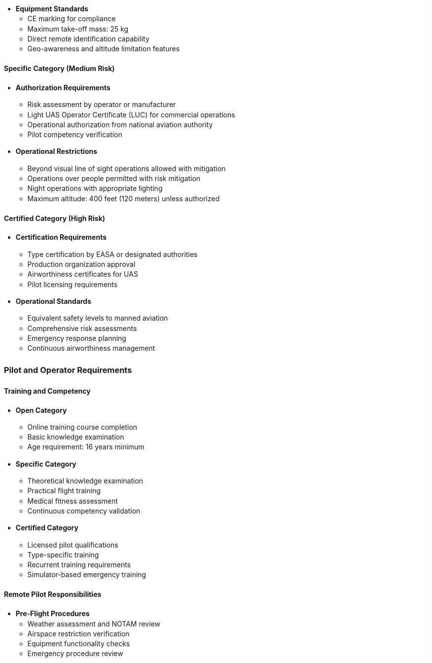 - **Equipment Standards**
  - CE marking for compliance
  - Maximum take-off mass: 25 kg
  - Direct remote identification capability
  - Geo-awareness and altitude limitation features

#### Specific Category (Medium Risk)
- **Authorization Requirements**
  - Risk assessment by operator or manufacturer
  - Light UAS Operator Certificate (LUC) for commercial operations
  - Operational authorization from national aviation authority
  - Pilot competency verification

- **Operational Restrictions**
  - Beyond visual line of sight operations allowed with mitigation
  - Operations over people permitted with risk mitigation
  - Night operations with appropriate lighting
  - Maximum altitude: 400 feet (120 meters) unless authorized

#### Certified Category (High Risk)
- **Certification Requirements**
  - Type certification by EASA or designated authorities
  - Production organization approval
  - Airworthiness certificates for UAS
  - Pilot licensing requirements

- **Operational Standards**
  - Equivalent safety levels to manned aviation
  - Comprehensive risk assessments
  - Emergency response planning
  - Continuous airworthiness management

### Pilot and Operator Requirements

#### Training and Competency
- **Open Category**
  - Online training course completion
  - Basic knowledge examination
  - Age requirement: 16 years minimum

- **Specific Category**
  - Theoretical knowledge examination
  - Practical flight training
  - Medical fitness assessment
  - Continuous competency validation

- **Certified Category**
  - Licensed pilot qualifications
  - Type-specific training
  - Recurrent training requirements
  - Simulator-based emergency training

#### Remote Pilot Responsibilities
- **Pre-Flight Procedures**
  - Weather assessment and NOTAM review
  - Airspace restriction verification
  - Equipment functionality checks
  - Emergency procedure review
